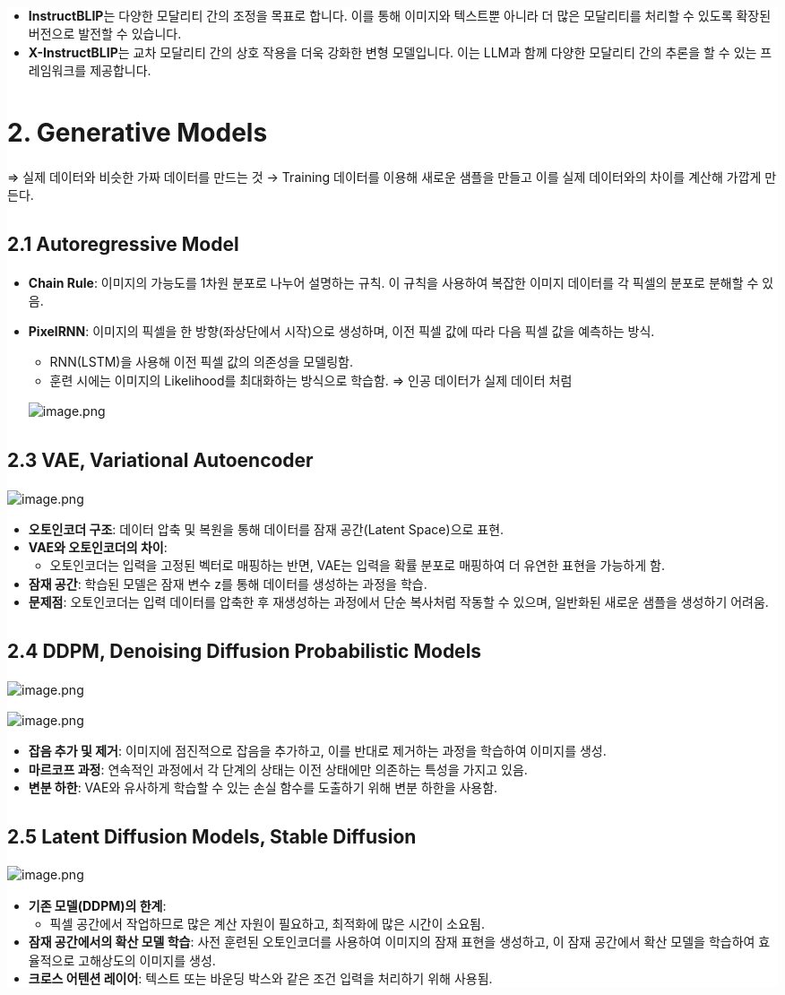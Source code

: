 - **InstructBLIP**는 다양한 모달리티 간의 조정을 목표로 합니다. 이를 통해 이미지와 텍스트뿐 아니라 더 많은 모달리티를 처리할 수 있도록 확장된 버전으로 발전할 수 있습니다.
- **X-InstructBLIP**는 교차 모달리티 간의 상호 작용을 더욱 강화한 변형 모델입니다. 이는 LLM과 함께 다양한 모달리티 간의 추론을 할 수 있는 프레임워크를 제공합니다.

# **2. Generative Models**

⇒ 실제 데이터와 비슷한 가짜 데이터를 만드는 것 → Training 데이터를 이용해 새로운 샘플을 만들고 이를 실제 데이터와의 차이를 계산해 가깝게 만든다.

## 2.1 Autoregressive Model

- **Chain Rule**: 이미지의 가능도를 1차원 분포로 나누어 설명하는 규칙. 이 규칙을 사용하여 복잡한 이미지 데이터를 각 픽셀의 분포로 분해할 수 있음.
    
- **PixelRNN**: 이미지의 픽셀을 한 방향(좌상단에서 시작)으로 생성하며, 이전 픽셀 값에 따라 다음 픽셀 값을 예측하는 방식.
    
    - RNN(LSTM)을 사용해 이전 픽셀 값의 의존성을 모델링함.
    - 훈련 시에는 이미지의 Likelihood를 최대화하는 방식으로 학습함. ⇒ 인공 데이터가 실제 데이터 처럼
    
    ![image.png](https://prod-files-secure.s3.us-west-2.amazonaws.com/dd64a3b6-4f6d-4629-98ec-eefd7e6a74c4/ba3a9e9e-0388-4538-b377-d9a4b16c4ee9/image.png)
    

## 2.3 VAE, Variational Autoencoder

![image.png](https://prod-files-secure.s3.us-west-2.amazonaws.com/dd64a3b6-4f6d-4629-98ec-eefd7e6a74c4/09cc2c1e-24ac-4b9a-bac3-d5f1b3ef5da6/image.png)

- **오토인코더 구조**: 데이터 압축 및 복원을 통해 데이터를 잠재 공간(Latent Space)으로 표현.
- **VAE와 오토인코더의 차이**:
    - 오토인코더는 입력을 고정된 벡터로 매핑하는 반면, VAE는 입력을 확률 분포로 매핑하여 더 유연한 표현을 가능하게 함.
- **잠재 공간**: 학습된 모델은 잠재 변수 z를 통해 데이터를 생성하는 과정을 학습.
- **문제점**: 오토인코더는 입력 데이터를 압축한 후 재생성하는 과정에서 단순 복사처럼 작동할 수 있으며, 일반화된 새로운 샘플을 생성하기 어려움.

## 2.4 DDPM, Denoising Diffusion Probabilistic Models

![image.png](https://prod-files-secure.s3.us-west-2.amazonaws.com/dd64a3b6-4f6d-4629-98ec-eefd7e6a74c4/e0506ec9-6440-413c-87a0-57679ff503bb/image.png)

![image.png](https://prod-files-secure.s3.us-west-2.amazonaws.com/dd64a3b6-4f6d-4629-98ec-eefd7e6a74c4/6b51dd48-34e3-4f81-ac2e-e94f22a5dafc/image.png)

- **잡음 추가 및 제거**: 이미지에 점진적으로 잡음을 추가하고, 이를 반대로 제거하는 과정을 학습하여 이미지를 생성.
- **마르코프 과정**: 연속적인 과정에서 각 단계의 상태는 이전 상태에만 의존하는 특성을 가지고 있음.
- **변분 하한**: VAE와 유사하게 학습할 수 있는 손실 함수를 도출하기 위해 변분 하한을 사용함.

## 2.5 Latent Diffusion Models, Stable Diffusion

![image.png](https://prod-files-secure.s3.us-west-2.amazonaws.com/dd64a3b6-4f6d-4629-98ec-eefd7e6a74c4/29f4cc58-0f10-4b78-b130-38c46ad0f023/image.png)

- **기존 모델(DDPM)의 한계**:
    - 픽셀 공간에서 작업하므로 많은 계산 자원이 필요하고, 최적화에 많은 시간이 소요됨.
- **잠재 공간에서의 확산 모델 학습**: 사전 훈련된 오토인코더를 사용하여 이미지의 잠재 표현을 생성하고, 이 잠재 공간에서 확산 모델을 학습하여 효율적으로 고해상도의 이미지를 생성.
- **크로스 어텐션 레이어**: 텍스트 또는 바운딩 박스와 같은 조건 입력을 처리하기 위해 사용됨.

